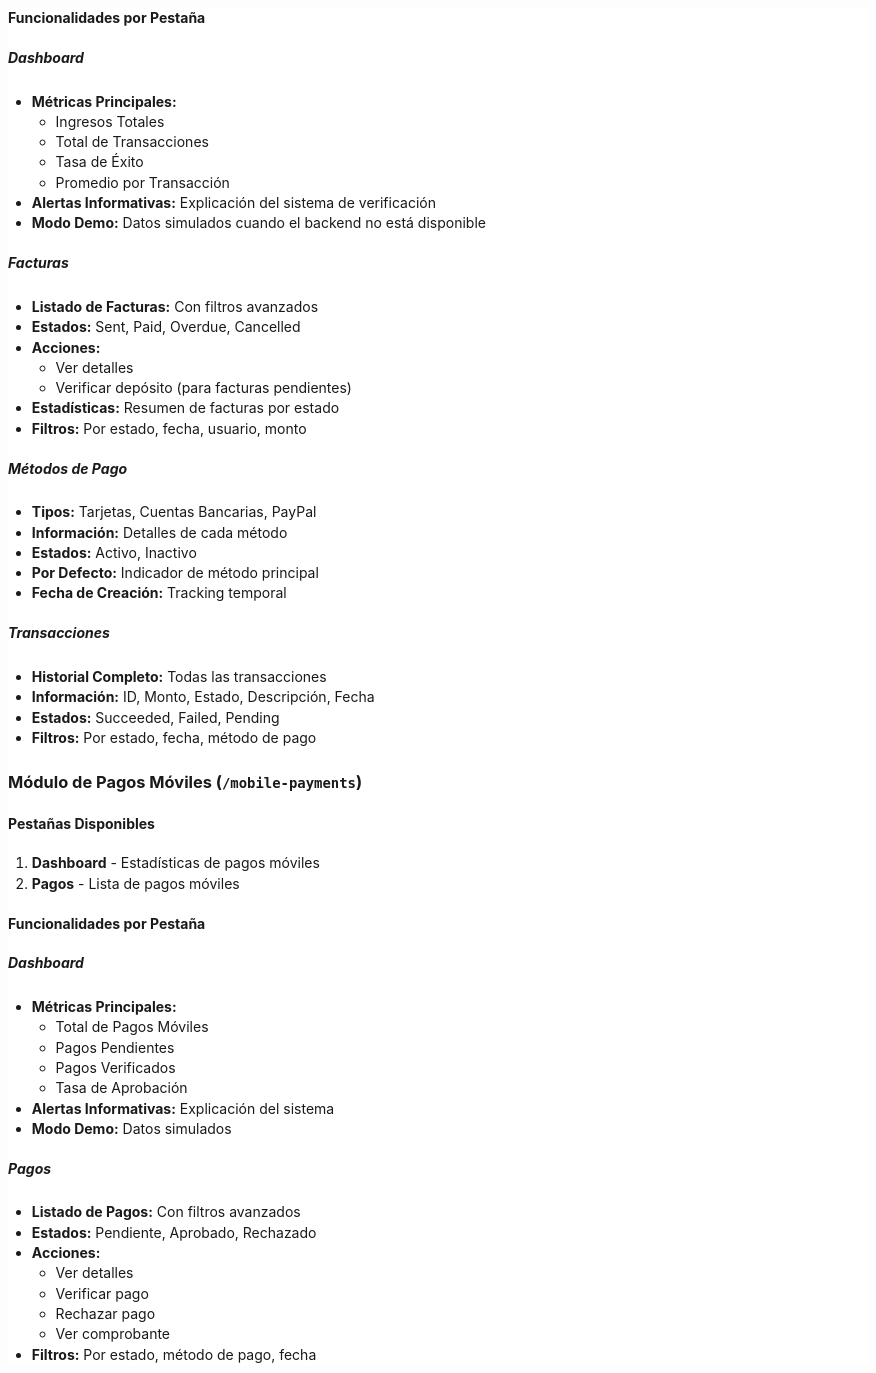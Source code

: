 #### **Funcionalidades por Pestaña**

##### **Dashboard**
- **Métricas Principales:**
  - Ingresos Totales
  - Total de Transacciones
  - Tasa de Éxito
  - Promedio por Transacción
- **Alertas Informativas:** Explicación del sistema de verificación
- **Modo Demo:** Datos simulados cuando el backend no está disponible

##### **Facturas**
- **Listado de Facturas:** Con filtros avanzados
- **Estados:** Sent, Paid, Overdue, Cancelled
- **Acciones:**
  - Ver detalles
  - Verificar depósito (para facturas pendientes)
- **Estadísticas:** Resumen de facturas por estado
- **Filtros:** Por estado, fecha, usuario, monto

##### **Métodos de Pago**
- **Tipos:** Tarjetas, Cuentas Bancarias, PayPal
- **Información:** Detalles de cada método
- **Estados:** Activo, Inactivo
- **Por Defecto:** Indicador de método principal
- **Fecha de Creación:** Tracking temporal

##### **Transacciones**
- **Historial Completo:** Todas las transacciones
- **Información:** ID, Monto, Estado, Descripción, Fecha
- **Estados:** Succeeded, Failed, Pending
- **Filtros:** Por estado, fecha, método de pago

### **Módulo de Pagos Móviles (`/mobile-payments`)**

#### **Pestañas Disponibles**
1. **Dashboard** - Estadísticas de pagos móviles
2. **Pagos** - Lista de pagos móviles

#### **Funcionalidades por Pestaña**

##### **Dashboard**
- **Métricas Principales:**
  - Total de Pagos Móviles
  - Pagos Pendientes
  - Pagos Verificados
  - Tasa de Aprobación
- **Alertas Informativas:** Explicación del sistema
- **Modo Demo:** Datos simulados

##### **Pagos**
- **Listado de Pagos:** Con filtros avanzados
- **Estados:** Pendiente, Aprobado, Rechazado
- **Acciones:**
  - Ver detalles
  - Verificar pago
  - Rechazar pago
  - Ver comprobante
- **Filtros:** Por estado, método de pago, fecha
